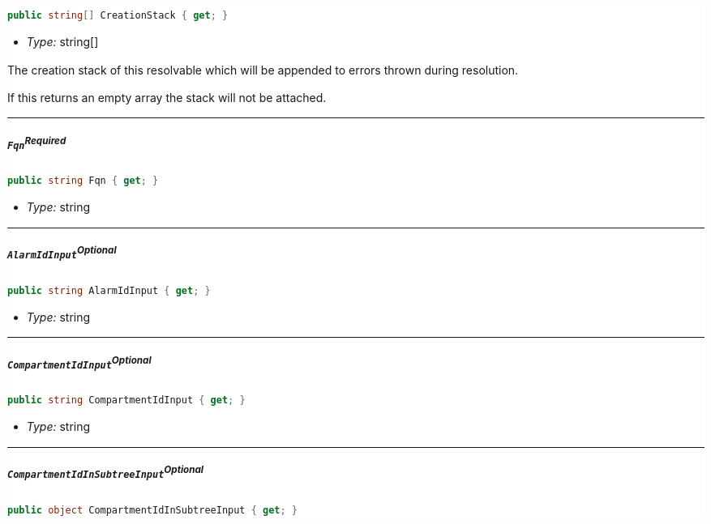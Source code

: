 ```csharp
public string[] CreationStack { get; }
```

- *Type:* string[]

The creation stack of this resolvable which will be appended to errors thrown during resolution.

If this returns an empty array the stack will not be attached.

---

##### `Fqn`<sup>Required</sup> <a name="Fqn" id="rhizo-co-terraform-provider-oci.monitoringAlarmSuppression.MonitoringAlarmSuppressionAlarmSuppressionTargetOutputReference.property.fqn"></a>

```csharp
public string Fqn { get; }
```

- *Type:* string

---

##### `AlarmIdInput`<sup>Optional</sup> <a name="AlarmIdInput" id="rhizo-co-terraform-provider-oci.monitoringAlarmSuppression.MonitoringAlarmSuppressionAlarmSuppressionTargetOutputReference.property.alarmIdInput"></a>

```csharp
public string AlarmIdInput { get; }
```

- *Type:* string

---

##### `CompartmentIdInput`<sup>Optional</sup> <a name="CompartmentIdInput" id="rhizo-co-terraform-provider-oci.monitoringAlarmSuppression.MonitoringAlarmSuppressionAlarmSuppressionTargetOutputReference.property.compartmentIdInput"></a>

```csharp
public string CompartmentIdInput { get; }
```

- *Type:* string

---

##### `CompartmentIdInSubtreeInput`<sup>Optional</sup> <a name="CompartmentIdInSubtreeInput" id="rhizo-co-terraform-provider-oci.monitoringAlarmSuppression.MonitoringAlarmSuppressionAlarmSuppressionTargetOutputReference.property.compartmentIdInSubtreeInput"></a>

```csharp
public object CompartmentIdInSubtreeInput { get; }
```
